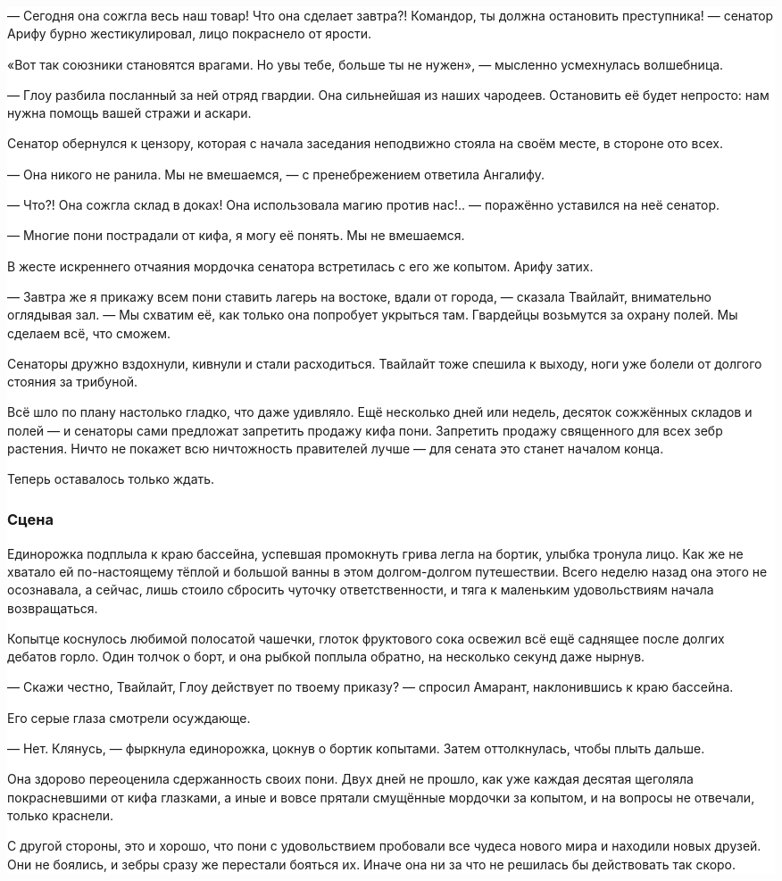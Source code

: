 — Сегодня она сожгла весь наш товар! Что она сделает завтра?! Командор, ты должна остановить преступника! — сенатор Арифу бурно жестикулировал, лицо покраснело от ярости.

«Вот так союзники становятся врагами. Но увы тебе, больше ты не нужен», — мысленно усмехнулась волшебница.

— Глоу разбила посланный за ней отряд гвардии. Она сильнейшая из наших чародеев. Остановить её будет непросто: нам нужна помощь вашей стражи и аскари.

Сенатор обернулся к цензору, которая с начала заседания неподвижно стояла на своём месте, в стороне ото всех.

— Она никого не ранила. Мы не вмешаемся, — с пренебрежением ответила Ангалифу.

— Что?! Она сожгла склад в доках! Она использовала магию против нас!.. — поражённо уставился на неё сенатор.

— Многие пони пострадали от кифа, я могу её понять. Мы не вмешаемся.

В жесте искреннего отчаяния мордочка сенатора встретилась с его же копытом. Арифу затих.

— Завтра же я прикажу всем пони ставить лагерь на востоке, вдали от города, — сказала Твайлайт, внимательно оглядывая зал. — Мы схватим её, как только она попробует укрыться там. Гвардейцы возьмутся за охрану полей. Мы сделаем всё, что сможем.

Сенаторы дружно вздохнули, кивнули и стали расходиться. Твайлайт тоже спешила к выходу, ноги уже болели от долгого стояния за трибуной.

Всё шло по плану настолько гладко, что даже удивляло. Ещё несколько дней или недель, десяток сожжённых складов и полей — и сенаторы сами предложат запретить продажу кифа пони. Запретить продажу священного для всех зебр растения. Ничто не покажет всю ничтожность правителей лучше — для сената это станет началом конца.

Теперь оставалось только ждать.

### Сцена

Единорожка подплыла к краю бассейна, успевшая промокнуть грива легла на бортик, улыбка тронула лицо. Как же не хватало ей по-настоящему тёплой и большой ванны в этом долгом-долгом путешествии. Всего неделю назад она этого не осознавала, а сейчас, лишь стоило сбросить чуточку ответственности, и тяга к маленьким удовольствиям начала возвращаться.

Копытце коснулось любимой полосатой чашечки, глоток фруктового сока освежил всё ещё саднящее после долгих дебатов горло. Один толчок о борт, и она рыбкой поплыла обратно, на несколько секунд даже нырнув.

— Скажи честно, Твайлайт, Глоу действует по твоему приказу? — спросил Амарант, наклонившись к краю бассейна.

Его серые глаза смотрели осуждающе.

— Нет. Клянусь, — фыркнула единорожка, цокнув о бортик копытами. Затем оттолкнулась, чтобы плыть дальше.

Она здорово переоценила сдержанность своих пони. Двух дней не прошло, как уже каждая десятая щеголяла покрасневшими от кифа глазками, а иные и вовсе прятали смущённые мордочки за копытом, и на вопросы не отвечали, только краснели.

С другой стороны, это и хорошо, что пони с удовольствием пробовали все чудеса нового мира и находили новых друзей. Они не боялись, и зебры сразу же перестали бояться их. Иначе она ни за что не решилась бы действовать так скоро.
